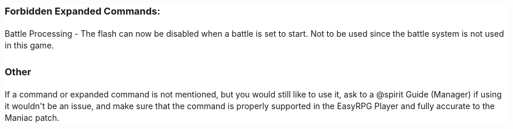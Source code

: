 ### Forbidden Expanded Commands:
Battle Processing - The flash can now be disabled when a battle is set to start. Not to be used since the battle system is not used in this game.

### Other
If a command or expanded command is not mentioned, but you would still like to use it, ask to a @spirit Guide (Manager) if using it wouldn't be an issue, and make sure that the command is properly supported in the EasyRPG Player and fully accurate to the Maniac patch.
